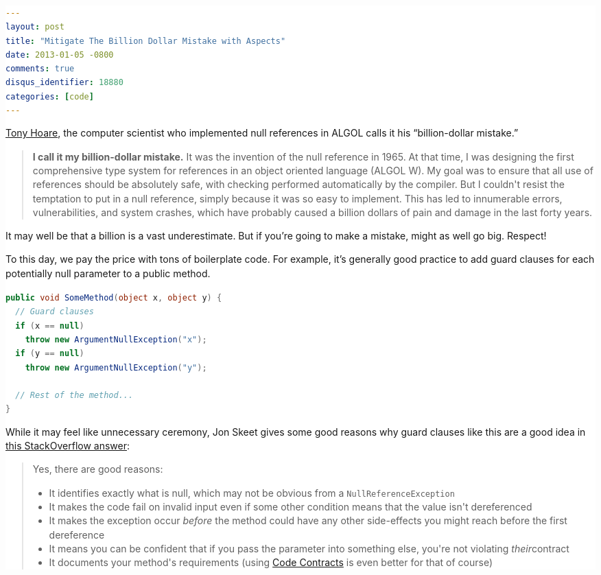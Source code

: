```yaml
---
layout: post
title: "Mitigate The Billion Dollar Mistake with Aspects"
date: 2013-01-05 -0800
comments: true
disqus_identifier: 18880
categories: [code]
---
```

[Tony Hoare](http://en.wikipedia.org/wiki/Tony_Hoare "Tony Hoare"), the
computer scientist who implemented null references in ALGOL calls it his
“billion-dollar mistake.”

> **I call it my billion-dollar mistake.** It was the invention of the
> null reference in 1965. At that time, I was designing the first
> comprehensive type system for references in an object oriented
> language (ALGOL W). My goal was to ensure that all use of references
> should be absolutely safe, with checking performed automatically by
> the compiler. But I couldn't resist the temptation to put in a null
> reference, simply because it was so easy to implement. This has led to
> innumerable errors, vulnerabilities, and system crashes, which have
> probably caused a billion dollars of pain and damage in the last forty
> years.

It may well be that a billion is a vast underestimate. But if you’re
going to make a mistake, might as well go big. Respect!

To this day, we pay the price with tons of boilerplate code. For
example, it’s generally good practice to add guard clauses for each
potentially null parameter to a public method.

```csharp
public void SomeMethod(object x, object y) {
  // Guard clauses
  if (x == null)
    throw new ArgumentNullException("x");
  if (y == null)
    throw new ArgumentNullException("y");

  // Rest of the method...
}
```

While it may feel like unnecessary ceremony, Jon Skeet gives some good
reasons why guard clauses like this are a good idea in [this
StackOverflow
answer](http://stackoverflow.com/questions/7585493/null-parameter-checking-in-c-sharp "Null Parameter Checking"):

> Yes, there are good reasons:
>
> -   It identifies exactly what is null, which may not be obvious from
>     a `NullReferenceException`
> -   It makes the code fail on invalid input even if some other
>     condition means that the value isn't dereferenced
> -   It makes the exception occur *before* the method could have any
>     other side-effects you might reach before the first dereference
> -   It means you can be confident that if you pass the parameter into
>     something else, you're not violating *their*contract
> -   It documents your method's requirements (using [Code
>     Contracts](http://research.microsoft.com/contracts) is even better
>     for that of course)
